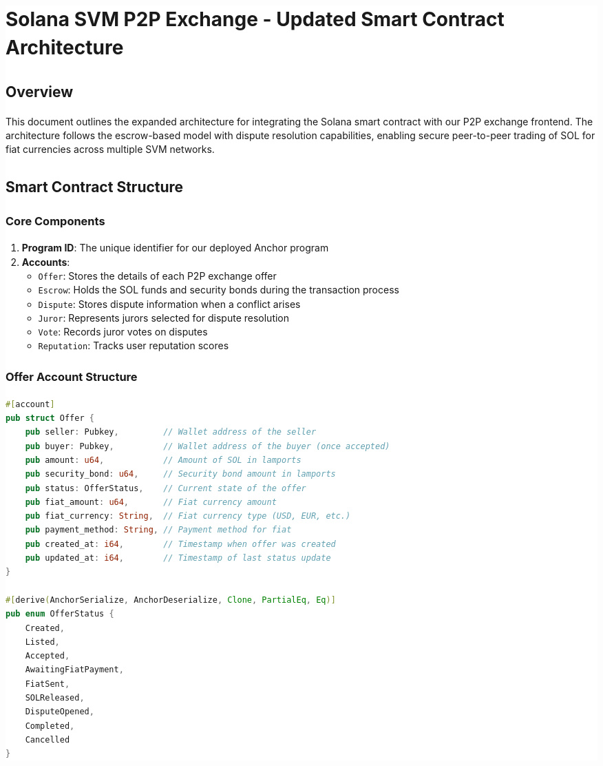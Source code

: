 # Solana SVM P2P Exchange - Updated Smart Contract Architecture

## Overview

This document outlines the expanded architecture for integrating the Solana smart contract with our P2P exchange frontend. The architecture follows the escrow-based model with dispute resolution capabilities, enabling secure peer-to-peer trading of SOL for fiat currencies across multiple SVM networks.

## Smart Contract Structure

### Core Components

1. **Program ID**: The unique identifier for our deployed Anchor program
2. **Accounts**:
   - `Offer`: Stores the details of each P2P exchange offer
   - `Escrow`: Holds the SOL funds and security bonds during the transaction process
   - `Dispute`: Stores dispute information when a conflict arises
   - `Juror`: Represents jurors selected for dispute resolution
   - `Vote`: Records juror votes on disputes
   - `Reputation`: Tracks user reputation scores

### Offer Account Structure

```rust
#[account]
pub struct Offer {
    pub seller: Pubkey,         // Wallet address of the seller
    pub buyer: Pubkey,          // Wallet address of the buyer (once accepted)
    pub amount: u64,            // Amount of SOL in lamports
    pub security_bond: u64,     // Security bond amount in lamports
    pub status: OfferStatus,    // Current state of the offer
    pub fiat_amount: u64,       // Fiat currency amount
    pub fiat_currency: String,  // Fiat currency type (USD, EUR, etc.)
    pub payment_method: String, // Payment method for fiat
    pub created_at: i64,        // Timestamp when offer was created
    pub updated_at: i64,        // Timestamp of last status update
}

#[derive(AnchorSerialize, AnchorDeserialize, Clone, PartialEq, Eq)]
pub enum OfferStatus {
    Created,
    Listed,
    Accepted,
    AwaitingFiatPayment,
    FiatSent,
    SOLReleased,
    DisputeOpened,
    Completed,
    Cancelled
}
```
